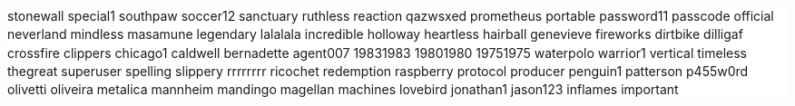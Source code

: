stonewall
special1
southpaw
soccer12
sanctuary
ruthless
reaction
qazwsxed
prometheus
portable
password11
passcode
official
neverland
mindless
masamune
legendary
lalalala
incredible
holloway
heartless
hairball
genevieve
fireworks
dirtbike
dilligaf
crossfire
clippers
chicago1
caldwell
bernadette
agent007
19831983
19801980
19751975
waterpolo
warrior1
vertical
timeless
thegreat
superuser
spelling
slippery
rrrrrrrr
ricochet
redemption
raspberry
protocol
producer
penguin1
patterson
p455w0rd
olivetti
oliveira
metalica
mannheim
mandingo
magellan
machines
lovebird
jonathan1
jason123
inflames
important